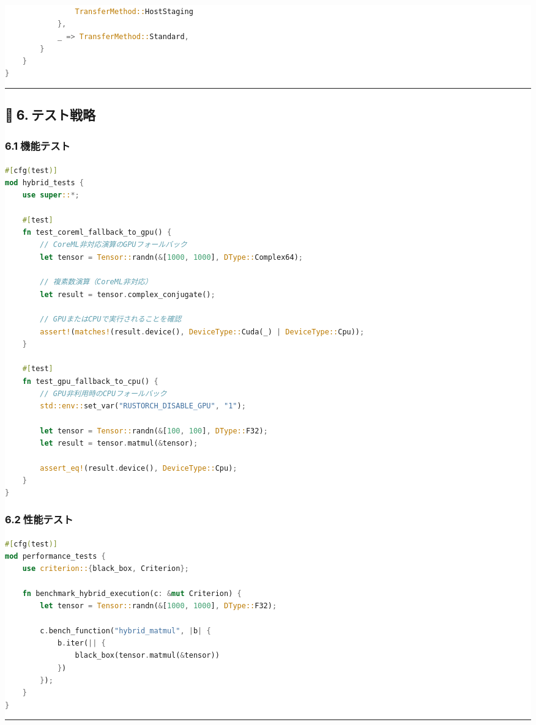 ```rust
                TransferMethod::HostStaging
            },
            _ => TransferMethod::Standard,
        }
    }
}
```

---

## 🧪 6. テスト戦略

### 6.1 機能テスト

```rust
#[cfg(test)]
mod hybrid_tests {
    use super::*;

    #[test]
    fn test_coreml_fallback_to_gpu() {
        // CoreML非対応演算のGPUフォールバック
        let tensor = Tensor::randn(&[1000, 1000], DType::Complex64);

        // 複素数演算（CoreML非対応）
        let result = tensor.complex_conjugate();

        // GPUまたはCPUで実行されることを確認
        assert!(matches!(result.device(), DeviceType::Cuda(_) | DeviceType::Cpu));
    }

    #[test]
    fn test_gpu_fallback_to_cpu() {
        // GPU非利用時のCPUフォールバック
        std::env::set_var("RUSTORCH_DISABLE_GPU", "1");

        let tensor = Tensor::randn(&[100, 100], DType::F32);
        let result = tensor.matmul(&tensor);

        assert_eq!(result.device(), DeviceType::Cpu);
    }
}
```

### 6.2 性能テスト

```rust
#[cfg(test)]
mod performance_tests {
    use criterion::{black_box, Criterion};

    fn benchmark_hybrid_execution(c: &mut Criterion) {
        let tensor = Tensor::randn(&[1000, 1000], DType::F32);

        c.bench_function("hybrid_matmul", |b| {
            b.iter(|| {
                black_box(tensor.matmul(&tensor))
            })
        });
    }
}
```

---